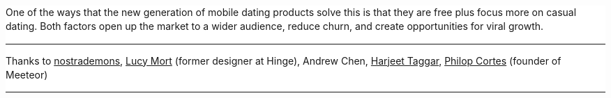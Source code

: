 One of the ways that the new generation of mobile dating products solve this is that they are free plus focus more on casual dating. Both factors open up the market to a wider audience, reduce churn, and create opportunities for viral growth.


-----

Thanks to [nostrademons](https://news.ycombinator.com/item?id=9607298), [Lucy Mort](https://twitter.com/lucymort_/status/1316760411245547520) (former designer at Hinge), Andrew Chen, [Harjeet Taggar](https://www.newyorker.com/magazine/2011/07/04/looking-for-someone), [Philop Cortes](https://techcrunch.com/2012/03/20/sxsw-fixing-location/) (founder of Meeteor)

---






